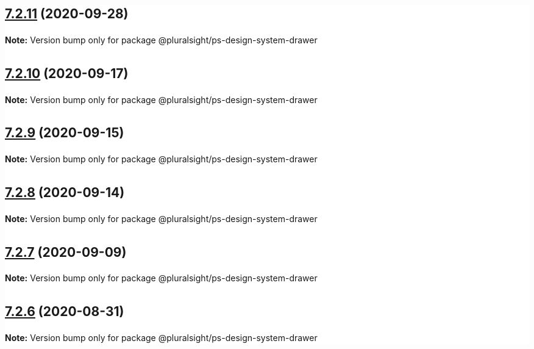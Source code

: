 



## [7.2.11](https://github.com/pluralsight/design-system/compare/@pluralsight/ps-design-system-drawer@7.2.10...@pluralsight/ps-design-system-drawer@7.2.11) (2020-09-28)

**Note:** Version bump only for package @pluralsight/ps-design-system-drawer





## [7.2.10](https://github.com/pluralsight/design-system/compare/@pluralsight/ps-design-system-drawer@7.2.9...@pluralsight/ps-design-system-drawer@7.2.10) (2020-09-17)

**Note:** Version bump only for package @pluralsight/ps-design-system-drawer





## [7.2.9](https://github.com/pluralsight/design-system/compare/@pluralsight/ps-design-system-drawer@7.2.8...@pluralsight/ps-design-system-drawer@7.2.9) (2020-09-15)

**Note:** Version bump only for package @pluralsight/ps-design-system-drawer





## [7.2.8](https://github.com/pluralsight/design-system/compare/@pluralsight/ps-design-system-drawer@7.2.7...@pluralsight/ps-design-system-drawer@7.2.8) (2020-09-14)

**Note:** Version bump only for package @pluralsight/ps-design-system-drawer





## [7.2.7](https://github.com/pluralsight/design-system/compare/@pluralsight/ps-design-system-drawer@7.2.6...@pluralsight/ps-design-system-drawer@7.2.7) (2020-09-09)

**Note:** Version bump only for package @pluralsight/ps-design-system-drawer





## [7.2.6](https://github.com/pluralsight/design-system/compare/@pluralsight/ps-design-system-drawer@7.2.5...@pluralsight/ps-design-system-drawer@7.2.6) (2020-08-31)

**Note:** Version bump only for package @pluralsight/ps-design-system-drawer

